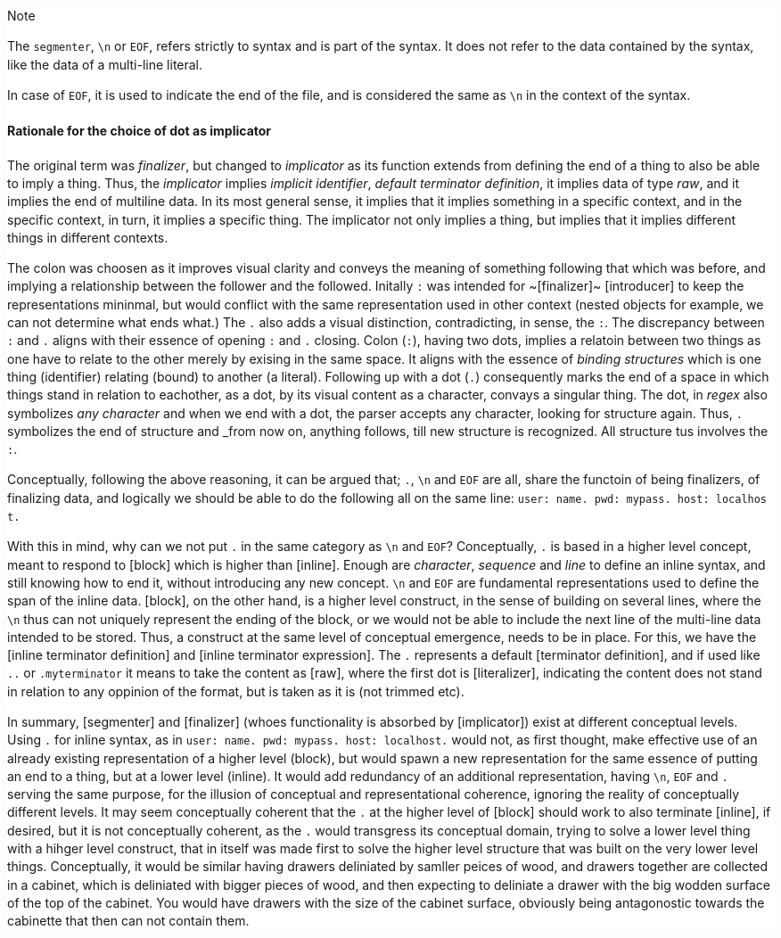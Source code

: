 > [!NOTE]
> The `segmenter`, `\n` or `EOF`, refers strictly to syntax and is part of the syntax. It does not refer to the data contained by the syntax, like the data of a multi-line literal.

In case of `EOF`, it is used to indicate the end of the file, and is considered the same as `\n` in the context of the syntax.

#### Rationale for the choice of dot as implicator

The original term was _finalizer_, but changed to _implicator_ as its function extends from defining the end of a thing to also be able to imply a thing. Thus, the _implicator_ implies _implicit identifier_, _default terminator definition_, it implies data of type _raw_, and it implies the end of multiline data. In its most general sense, it implies that it implies something in a specific context, and in the specific context, in turn, it implies a specific thing. The implicator not only implies a thing, but implies that it implies different things in different contexts.

The colon was choosen as it improves visual clarity and conveys the meaning of something following that which was before, and implying a relationship between the follower and the followed. Initally `:` was intended for ~[finalizer]~ [introducer] to keep the representations mininmal, but would conflict with the same representation used in other context (nested objects for example, we can not determine what ends what.) The `.` also adds a visual distinction, contradicting, in sense, the `:`. The discrepancy between `:` and `.` aligns with their essence of opening `:` and `.` closing. Colon (`:`), having two dots, implies a relatoin between two things as one have to relate to the other merely by exising in the same space. It aligns with the essence of _binding structures_ which is one thing (identifier) relating (bound) to another (a literal). Following up with a dot (`.`) consequently marks the end of a space in which things stand in relation to eachother, as a dot, by its visual content as a character, convays a singular thing. The dot, in _regex_ also symbolizes _any character_ and when we end with a dot, the parser accepts any character, looking for structure again. Thus, `.` symbolizes the end of structure and \_from now on, anything follows, till new structure is recognized. All structure tus involves the `:`.

Conceptually, following the above reasoning, it can be argued that; `.`, `\n` and `EOF` are all, share the functoin of being finalizers, of finalizing data, and logically we should be able to do the following all on the same line: `user: name. pwd: mypass. host: localhost.`

With this in mind, why can we not put `.` in the same category as `\n` and `EOF`? Conceptually, `.` is based in a higher level concept, meant to respond to [block] which is higher than [inline]. Enough are _character_, _sequence_ and _line_ to define an inline syntax, and still knowing how to end it, without introducing any new concept. `\n` and `EOF` are fundamental representations used to define the span of the inline data. [block], on the other hand, is a higher level construct, in the sense of building on several lines, where the `\n` thus can not uniquely represent the ending of the block, or we would not be able to include the next line of the multi-line data intended to be stored. Thus, a construct at the same level of conceptual emergence, needs to be in place. For this, we have the [inline terminator definition] and [inline terminator expression]. The `.` represents a default [terminator definition], and if used like `..` or `.myterminator` it means to take the content as [raw], where the first dot is [literalizer], indicating the content does not stand in relation to any oppinion of the format, but is taken as it is (not trimmed etc).

In summary, [segmenter] and [finalizer] (whoes functionality is absorbed by [implicator]) exist at different conceptual levels. Using `.` for inline syntax, as in `user: name. pwd: mypass. host: localhost.` would not, as first thought, make effective use of an already existing representation of a higher level (block), but would spawn a new representation for the same essence of putting an end to a thing, but at a lower level (inline). It would add redundancy of an additional representation, having `\n`, `EOF` and `.` serving the same purpose, for the illusion of conceptual and representational coherence, ignoring the reality of conceptually different levels. It may seem conceptually coherent that the `.` at the higher level of [block] should work to also terminate [inline], if desired, but it is not conceptually coherent, as the `.` would transgress its conceptual domain, trying to solve a lower level thing with a hihger level construct, that in itself was made first to solve the higher level structure that was built on the very lower level things. Conceptually, it would be similar having drawers deliniated by samller peices of wood, and drawers together are collected in a cabinet, which is deliniated with bigger pieces of wood, and then expecting to deliniate a drawer with the big wodden surface of the top of the cabinet. You would have drawers with the size of the cabinet surface, obviously being antagonostic towards the cabinette that then can not contain them.
